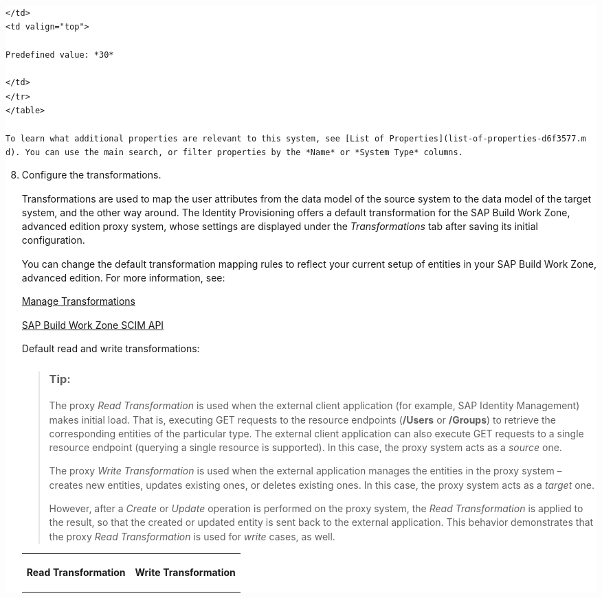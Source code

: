     </td>
    <td valign="top">
    
    Predefined value: *30*
    
    </td>
    </tr>
    </table>
    
    To learn what additional properties are relevant to this system, see [List of Properties](list-of-properties-d6f3577.md). You can use the main search, or filter properties by the *Name* or *System Type* columns.

8.  Configure the transformations.

    Transformations are used to map the user attributes from the data model of the source system to the data model of the target system, and the other way around. The Identity Provisioning offers a default transformation for the SAP Build Work Zone, advanced edition proxy system, whose settings are displayed under the *Transformations* tab after saving its initial configuration.

    You can change the default transformation mapping rules to reflect your current setup of entities in your SAP Build Work Zone, advanced edition. For more information, see:

    [Manage Transformations](Operation-Guide/manage-transformations-2d0fbe5.md)

    [SAP Build Work Zone SCIM API](https://help.sap.com/docs/build-work-zone-advanced-edition/sap-build-work-zone-advanced-edition/user-and-user-list-provisioning-using-scim-api)

    Default read and write transformations:

    > ### Tip:  
    > The proxy *Read Transformation* is used when the external client application \(for example, SAP Identity Management\) makes initial load. That is, executing GET requests to the resource endpoints \(**/Users** or **/Groups**\) to retrieve the corresponding entities of the particular type. The external client application can also execute GET requests to a single resource endpoint \(querying a single resource is supported\). In this case, the proxy system acts as a *source* one.
    > 
    > The proxy *Write Transformation* is used when the external application manages the entities in the proxy system – creates new entities, updates existing ones, or deletes existing ones. In this case, the proxy system acts as a *target* one.
    > 
    > However, after a *Create* or *Update* operation is performed on the proxy system, the *Read Transformation* is applied to the result, so that the created or updated entity is sent back to the external application. This behavior demonstrates that the proxy *Read Transformation* is used for *write* cases, as well.


    <table>
    <tr>
    <th valign="top">

    Read Transformation
    
    </th>
    <th valign="top">

    Write Transformation
    